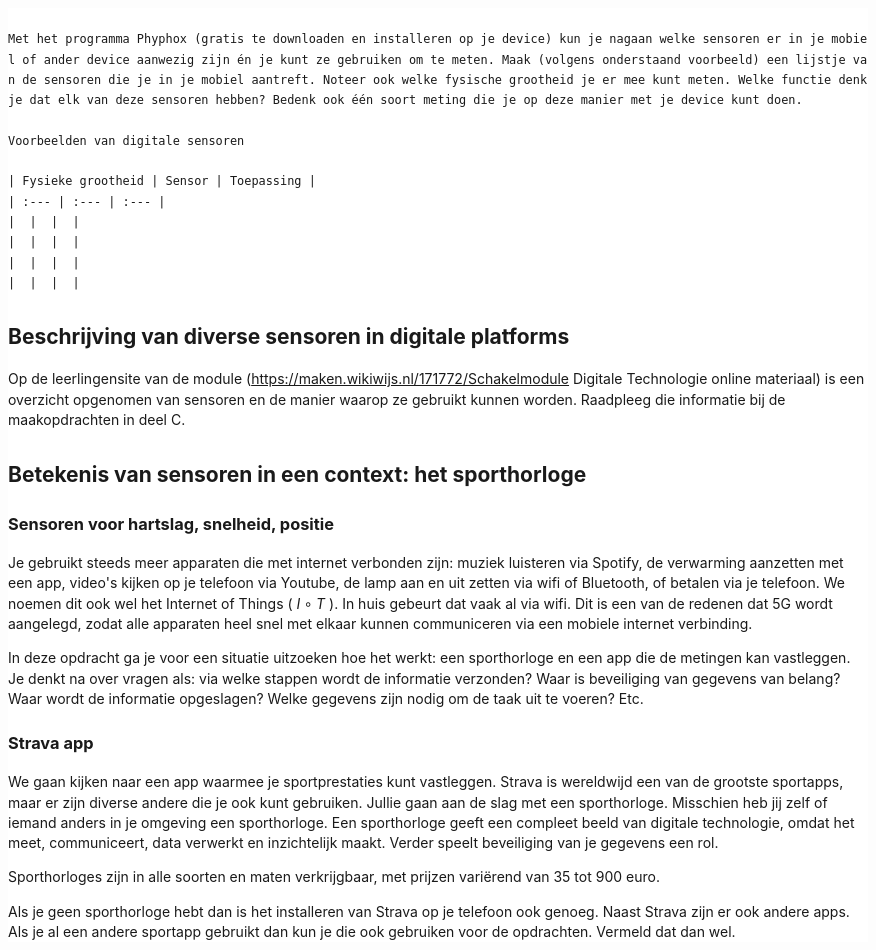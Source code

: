 ```{exercise}

Met het programma Phyphox (gratis te downloaden en installeren op je device) kun je nagaan welke sensoren er in je mobiel of ander device aanwezig zijn én je kunt ze gebruiken om te meten. Maak (volgens onderstaand voorbeeld) een lijstje van de sensoren die je in je mobiel aantreft. Noteer ook welke fysische grootheid je er mee kunt meten. Welke functie denk je dat elk van deze sensoren hebben? Bedenk ook één soort meting die je op deze manier met je device kunt doen.

Voorbeelden van digitale sensoren

| Fysieke grootheid | Sensor | Toepassing |
| :--- | :--- | :--- |
|  |  |  |
|  |  |  |
|  |  |  |
|  |  |  |

```
## Beschrijving van diverse sensoren in digitale platforms

Op de leerlingensite van de module (https://maken.wikiwijs.nl/171772/Schakelmodule Digitale Technologie online materiaal) is een overzicht opgenomen van sensoren en de manier waarop ze gebruikt kunnen worden. Raadpleeg die informatie bij de maakopdrachten in deel C.

## Betekenis van sensoren in een context: het sporthorloge

### Sensoren voor hartslag, snelheid, positie

Je gebruikt steeds meer apparaten die met internet verbonden zijn: muziek luisteren via Spotify, de verwarming aanzetten met een app, video's kijken op je telefoon via Youtube, de lamp aan en uit zetten via wifi of Bluetooth, of betalen via je telefoon. We noemen dit ook wel het Internet of Things ( $I \circ T$ ). In huis gebeurt dat vaak al via wifi. Dit is een van de redenen dat 5G wordt aangelegd, zodat alle apparaten heel snel met elkaar kunnen communiceren via een mobiele internet verbinding.

In deze opdracht ga je voor een situatie uitzoeken hoe het werkt: een sporthorloge en een app die de metingen kan vastleggen. Je denkt na over vragen als: via welke stappen wordt de informatie verzonden? Waar is beveiliging van gegevens van belang? Waar wordt de informatie opgeslagen? Welke gegevens zijn nodig om de taak uit te voeren? Etc.

### Strava app

We gaan kijken naar een app waarmee je sportprestaties kunt vastleggen. Strava is wereldwijd een van de grootste sportapps, maar er zijn diverse andere die je ook kunt gebruiken. Jullie gaan aan de slag met een sporthorloge. Misschien heb jij zelf of iemand anders in je omgeving een sporthorloge. Een sporthorloge geeft een compleet beeld van digitale technologie, omdat het meet, communiceert, data verwerkt en inzichtelijk maakt. Verder speelt beveiliging van je gegevens een rol.

Sporthorloges zijn in alle soorten en maten verkrijgbaar, met prijzen variërend van 35 tot 900 euro.

Als je geen sporthorloge hebt dan is het installeren van Strava op je telefoon ook genoeg. Naast Strava zijn er ook andere apps. Als je al een andere sportapp gebruikt dan kun je die ook gebruiken voor de opdrachten. Vermeld dat dan wel.
